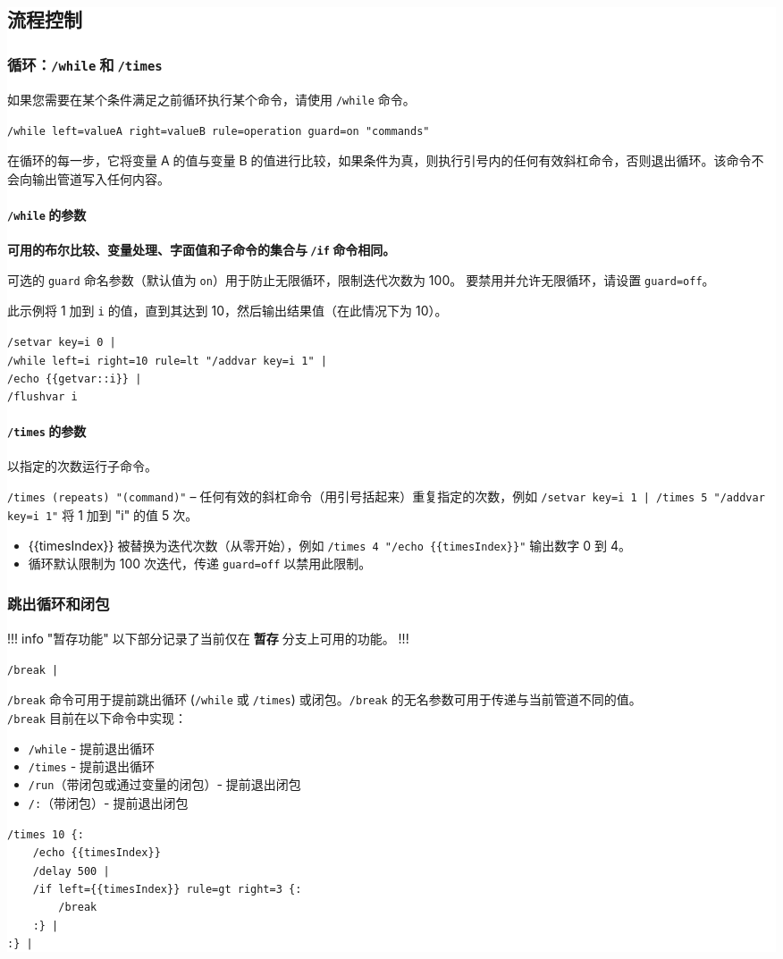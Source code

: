 ## 流程控制

### 循环：`/while` 和 `/times`

如果您需要在某个条件满足之前循环执行某个命令，请使用 `/while` 命令。

```stscript
/while left=valueA right=valueB rule=operation guard=on "commands"
```

在循环的每一步，它将变量 A 的值与变量 B 的值进行比较，如果条件为真，则执行引号内的任何有效斜杠命令，否则退出循环。该命令不会向输出管道写入任何内容。

#### `/while` 的参数

**可用的布尔比较、变量处理、字面值和子命令的集合与 `/if` 命令相同。**

可选的 `guard` 命名参数（默认值为 `on`）用于防止无限循环，限制迭代次数为 100。
要禁用并允许无限循环，请设置 `guard=off`。

此示例将 1 加到 `i` 的值，直到其达到 10，然后输出结果值（在此情况下为 10）。

```stscript
/setvar key=i 0 |
/while left=i right=10 rule=lt "/addvar key=i 1" |
/echo {{getvar::i}} |
/flushvar i
```

#### `/times` 的参数

以指定的次数运行子命令。

`/times (repeats) "(command)"` – 任何有效的斜杠命令（用引号括起来）重复指定的次数，例如 `/setvar key=i 1 | /times 5 "/addvar key=i 1"` 将 1 加到 "i" 的值 5 次。
- {{timesIndex}} 被替换为迭代次数（从零开始），例如 `/times 4 "/echo {{timesIndex}}"` 输出数字 0 到 4。
- 循环默认限制为 100 次迭代，传递 `guard=off` 以禁用此限制。

### 跳出循环和闭包

!!! info "暂存功能"
以下部分记录了当前仅在 **暂存** 分支上可用的功能。
!!!

```stscript
/break |
```

`/break` 命令可用于提前跳出循环 (`/while` 或 `/times`) 或闭包。`/break` 的无名参数可用于传递与当前管道不同的值。  
`/break` 目前在以下命令中实现：
- `/while` - 提前退出循环
- `/times` - 提前退出循环
- `/run`（带闭包或通过变量的闭包）- 提前退出闭包
- `/:`（带闭包）- 提前退出闭包

```stscript
/times 10 {:
	/echo {{timesIndex}}
	/delay 500 |
	/if left={{timesIndex}} rule=gt right=3 {:
		/break
	:} |
:} |
```
